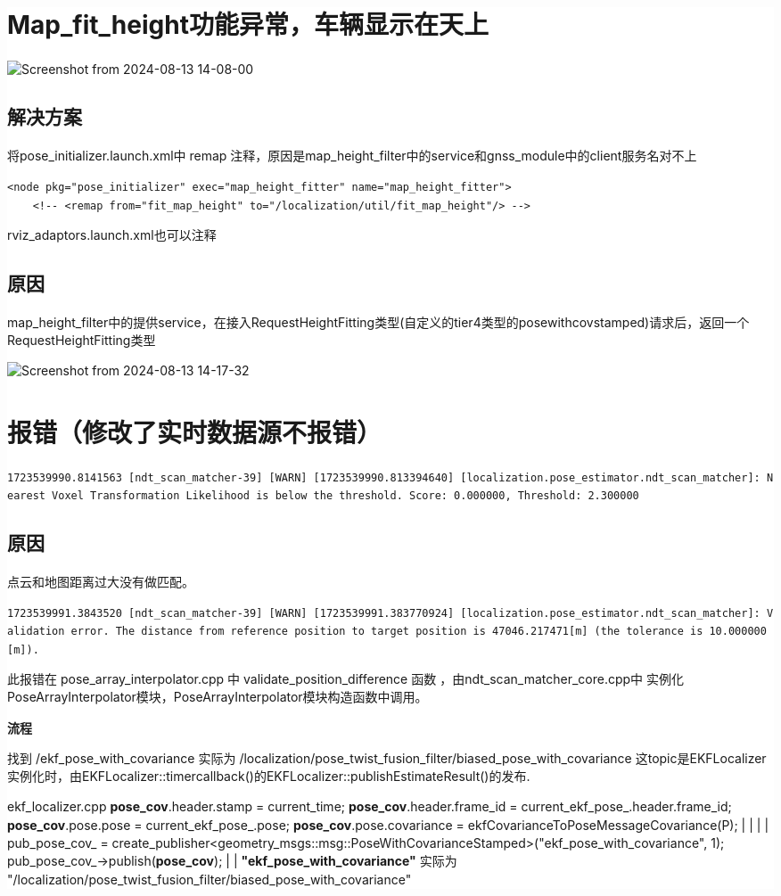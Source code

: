 
# Map_fit_height功能异常，车辆显示在天上

![Screenshot from 2024-08-13 14-08-00](https://github.com/user-attachments/assets/006d16f9-cd45-4558-818d-efd602ffc646)

## 解决方案
将pose_initializer.launch.xml中 remap 注释，原因是map_height_filter中的service和gnss_module中的client服务名对不上

```
<node pkg="pose_initializer" exec="map_height_fitter" name="map_height_fitter">
    <!-- <remap from="fit_map_height" to="/localization/util/fit_map_height"/> -->
```
rviz_adaptors.launch.xml也可以注释

## 原因
map_height_filter中的提供service，在接入RequestHeightFitting类型(自定义的tier4类型的posewithcovstamped)请求后，返回一个RequestHeightFitting类型

![Screenshot from 2024-08-13 14-17-32](https://github.com/user-attachments/assets/cf10cb4c-ffcc-49dd-bcbc-33fb6f124fc9)


# 报错（修改了实时数据源不报错）
```
1723539990.8141563 [ndt_scan_matcher-39] [WARN] [1723539990.813394640] [localization.pose_estimator.ndt_scan_matcher]: Nearest Voxel Transformation Likelihood is below the threshold. Score: 0.000000, Threshold: 2.300000
```
## 原因

点云和地图距离过大没有做匹配。

```
1723539991.3843520 [ndt_scan_matcher-39] [WARN] [1723539991.383770924] [localization.pose_estimator.ndt_scan_matcher]: Validation error. The distance from reference position to target position is 47046.217471[m] (the tolerance is 10.000000[m]).
```

此报错在 pose_array_interpolator.cpp 中 validate_position_difference 函数 ，由ndt_scan_matcher_core.cpp中 实例化 PoseArrayInterpolator模块，PoseArrayInterpolator模块构造函数中调用。

**流程**

找到 /ekf_pose_with_covariance 实际为 /localization/pose_twist_fusion_filter/biased_pose_with_covariance
这topic是EKFLocalizer实例化时，由EKFLocalizer::timercallback()的EKFLocalizer::publishEstimateResult()的发布.

ekf_localizer.cpp
  **pose_cov**.header.stamp = current_time;
  **pose_cov**.header.frame_id = current_ekf_pose_.header.frame_id;
  **pose_cov**.pose.pose = current_ekf_pose_.pose;
  **pose_cov**.pose.covariance = ekfCovarianceToPoseMessageCovariance(P);
                            |
                            |
                            |
                            |
pub_pose_cov_ = create_publisher<geometry_msgs::msg::PoseWithCovarianceStamped>("ekf_pose_with_covariance", 1);
        pub_pose_cov_->publish(**pose_cov**);
                            |
                            | **"ekf_pose_with_covariance"** 实际为 "/localization/pose_twist_fusion_filter/biased_pose_with_covariance"